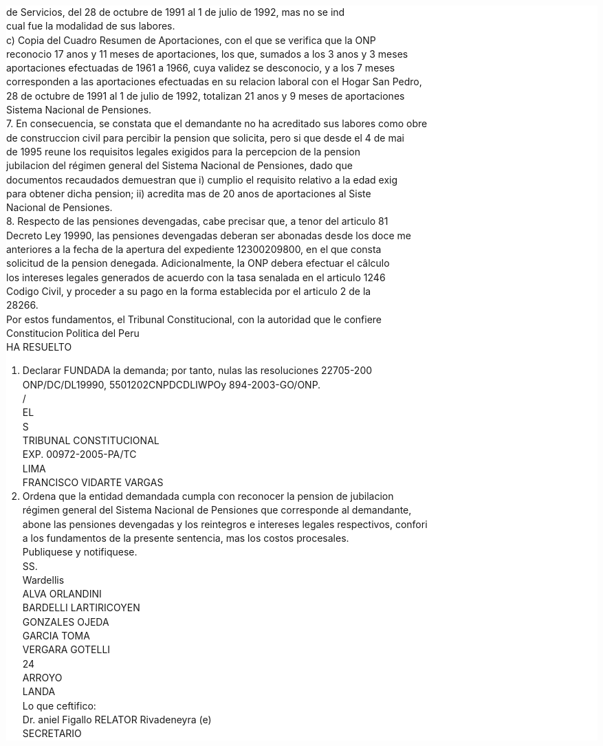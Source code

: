 de Servicios, del 28 de octubre de 1991 al 1 de julio de 1992, mas no se ind  
cual fue la modalidad de sus labores.  
c) Copia del Cuadro Resumen de Aportaciones, con el que se verifica que la ONP  
reconocio 17 anos y 11 meses de aportaciones, los que, sumados a los 3 anos y 3 meses  
aportaciones efectuadas de 1961 a 1966, cuya validez se desconocio, y a los 7 meses  
corresponden a las aportaciones efectuadas en su relacion laboral con el Hogar San Pedro,  
28 de octubre de 1991 al 1 de julio de 1992, totalizan 21 anos y 9 meses de aportaciones  
Sistema Nacional de Pensiones.  
7. En consecuencia, se constata que el demandante no ha acreditado sus labores como obre  
de construccion civil para percibir la pension que solicita, pero si que desde el 4 de mai  
de 1995 reune los requisitos legales exigidos para la percepcion de la pension  
jubilacion del régimen general del Sistema Nacional de Pensiones, dado que  
documentos recaudados demuestran que i) cumplio el requisito relativo a la edad exig  
para obtener dicha pension; ii) acredita mas de 20 anos de aportaciones al Siste  
Nacional de Pensiones.  
8. Respecto de las pensiones devengadas, cabe precisar que, a tenor del articulo 81  
Decreto Ley 19990, las pensiones devengadas deberan ser abonadas desde los doce me  
anteriores a la fecha de la apertura del expediente 12300209800, en el que consta  
solicitud de la pension denegada. Adicionalmente, la ONP debera efectuar el câlculo  
los intereses legales generados de acuerdo con la tasa senalada en el articulo 1246  
Codigo Civil, y proceder a su pago en la forma establecida por el articulo 2 de la  
28266.  
Por estos fundamentos, el Tribunal Constitucional, con la autoridad que le confiere  
Constitucion Politica del Peru  
HA RESUELTO  
1. Declarar FUNDADA la demanda; por tanto, nulas las resoluciones 22705-200  
ONP/DC/DL19990, 5501202CNPDCDLIWPOy 894-2003-GO/ONP.  
/  
EL  
S  
TRIBUNAL CONSTITUCIONAL  
EXP. 00972-2005-PA/TC  
LIMA  
FRANCISCO VIDARTE VARGAS  
2. Ordena que la entidad demandada cumpla con reconocer la pension de jubilacion  
régimen general del Sistema Nacional de Pensiones que corresponde al demandante,  
abone las pensiones devengadas y los reintegros e intereses legales respectivos, confori  
a los fundamentos de la presente sentencia, mas los costos procesales.  
Publiquese y notifiquese.  
SS.  
Wardellis  
ALVA ORLANDINI  
BARDELLI LARTIRICOYEN  
GONZALES OJEDA  
GARCIA TOMA  
VERGARA GOTELLI  
24  
ARROYO  
LANDA  
Lo que ceftifico:  
Dr. aniel Figallo RELATOR Rivadeneyra (e)  
SECRETARIO
